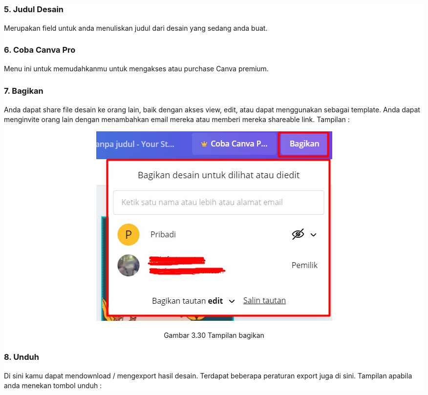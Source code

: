 ### 5. Judul Desain
Merupakan field untuk anda menuliskan judul dari desain yang sedang anda buat.

### 6. Coba Canva Pro
Menu ini untuk memudahkanmu untuk mengakses atau purchase Canva premium.

### 7. Bagikan
Anda dapat share file desain ke orang lain, baik dengan akses view, edit, atau dapat menggunakan sebagai template. Anda dapat menginvite orang lain dengan menambahkan email mereka atau memberi mereka shareable link. Tampilan :

<p align="center">
<img src="/img/image32.jpg"/> 
</p> 
<p align="center">Gambar 3.30 Tampilan bagikan</p>

### 8. Unduh
Di sini kamu dapat mendownload / mengexport hasil desain. Terdapat beberapa peraturan export juga di sini. 
Tampilan apabila anda menekan tombol unduh :  
<p align="center">